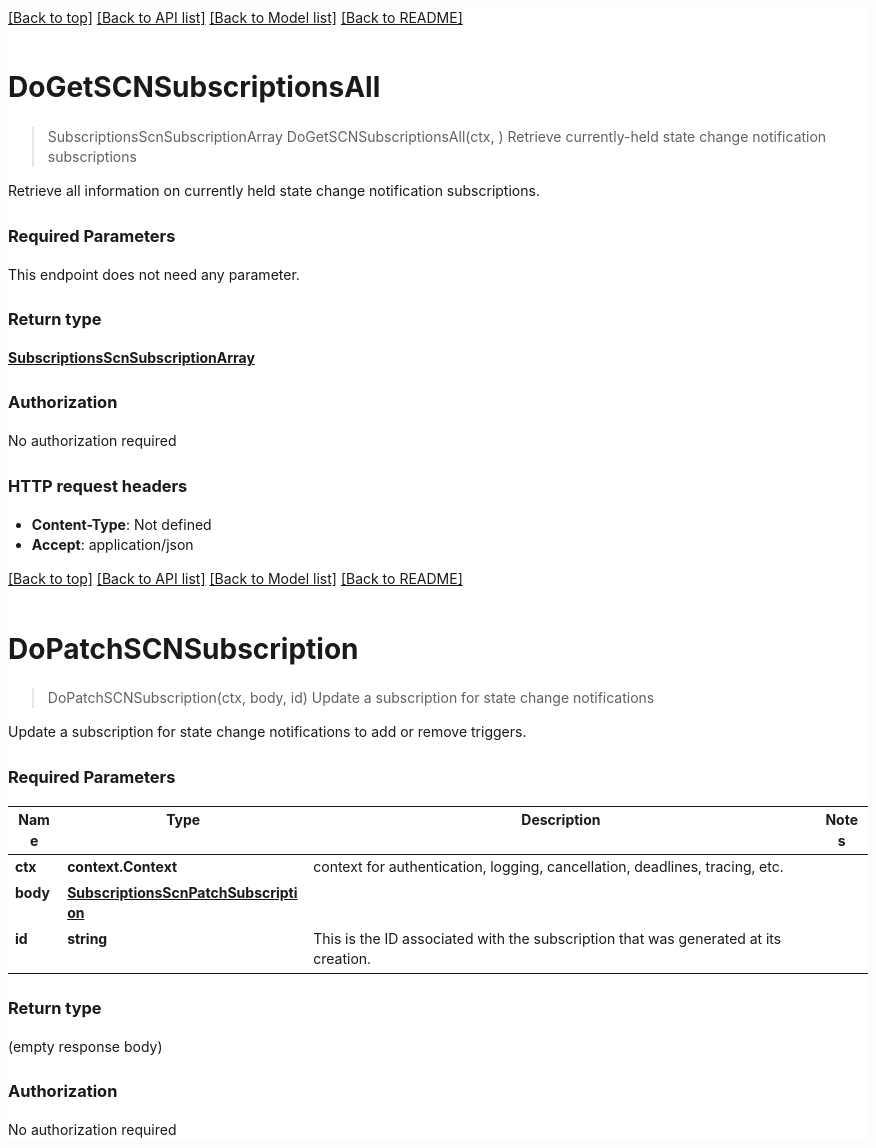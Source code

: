 [[Back to top]](#) [[Back to API list]](../README.md#documentation-for-api-endpoints) [[Back to Model list]](../README.md#documentation-for-models) [[Back to README]](../README.md)

# **DoGetSCNSubscriptionsAll**
> SubscriptionsScnSubscriptionArray DoGetSCNSubscriptionsAll(ctx, )
Retrieve currently-held state change notification subscriptions

Retrieve all information on currently held state change notification subscriptions.

### Required Parameters
This endpoint does not need any parameter.

### Return type

[**SubscriptionsScnSubscriptionArray**](Subscriptions_SCNSubscriptionArray.md)

### Authorization

No authorization required

### HTTP request headers

 - **Content-Type**: Not defined
 - **Accept**: application/json

[[Back to top]](#) [[Back to API list]](../README.md#documentation-for-api-endpoints) [[Back to Model list]](../README.md#documentation-for-models) [[Back to README]](../README.md)

# **DoPatchSCNSubscription**
> DoPatchSCNSubscription(ctx, body, id)
Update a subscription for state change notifications

Update a subscription for state change notifications to add or remove triggers.

### Required Parameters

Name | Type | Description  | Notes
------------- | ------------- | ------------- | -------------
 **ctx** | **context.Context** | context for authentication, logging, cancellation, deadlines, tracing, etc.
  **body** | [**SubscriptionsScnPatchSubscription**](SubscriptionsScnPatchSubscription.md)|  | 
  **id** | **string**| This is the ID associated with the subscription that was generated at its creation. | 

### Return type

 (empty response body)

### Authorization

No authorization required
